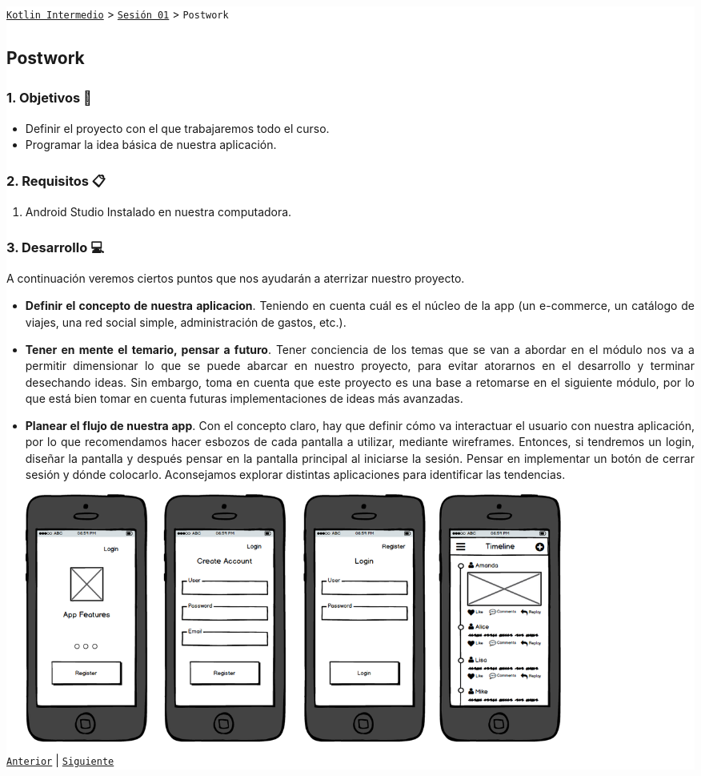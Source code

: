[`Kotlin Intermedio`](../../Readme.md) > [`Sesión 01`](../Readme.md) > `Postwork`

## Postwork

<div style="text-align: justify;">

### 1. Objetivos :dart:

- Definir el proyecto con el que trabajaremos todo el curso.
- Programar la idea básica de nuestra aplicación.

### 2. Requisitos :clipboard:

1. Android Studio Instalado en nuestra computadora.


### 3. Desarrollo :computer:

A continuación veremos ciertos puntos que nos ayudarán a aterrizar nuestro proyecto.

* __Definir el concepto de nuestra aplicacion__. Teniendo en cuenta cuál es el núcleo de la app (un e-commerce, un catálogo de viajes, una red social simple, administración de gastos, etc.).

* __Tener en mente el temario, pensar a futuro__. Tener conciencia de los temas que se van a abordar en el módulo nos va a permitir dimensionar lo que se puede abarcar en nuestro proyecto, para evitar atorarnos en el desarrollo y terminar desechando ideas. Sin embargo, toma en cuenta que este proyecto es una base a retomarse en el siguiente módulo, por lo que está bien tomar en cuenta futuras implementaciones de ideas más avanzadas. 

* __Planear el flujo de nuestra app__. Con el concepto claro, hay que definir cómo va interactuar el usuario con nuestra aplicación, por lo que recomendamos hacer esbozos de cada pantalla a utilizar, mediante wireframes. Entonces, si tendremos un login, diseñar la pantalla y después pensar en la pantalla principal al iniciarse la sesión. Pensar en implementar un botón de cerrar sesión y dónde colocarlo. Aconsejamos explorar distintas aplicaciones para identificar las tendencias.

   <img src="images/wireframe.png" align="center" width="80%"> 











[`Anterior`](../Proyecto/Readme.md) | [`Siguiente`](../../Sesion-02/Readme.md)

</div>
